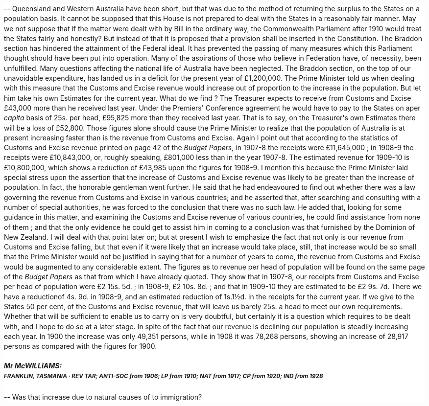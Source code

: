-- Queensland and Western Australia have been short, but that was due to the method of returning the surplus to the States on a population basis. It cannot be supposed that this House is not prepared to deal with the States in a reasonably fair manner. May we not suppose that if the matter were dealt with by Bill in the ordinary way, the Commonwealth Parliament after 1910 would treat the States fairly and honestly? But instead of that it is proposed that a provision shall be inserted in the Constitution. The Braddon section has hindered the attainment of the Federal ideal. It has prevented the passing of many measures which this Parliament thought should have been put into operation. Many of the aspirations of those who believe in Federation have, of necessity, been unfulfilled. Many questions affecting the national life of Australia have been neglected. The Braddon section, on the top of our unavoidable expenditure, has landed us in a deficit for the present year of £1,200,000. The Prime Minister told us when dealing with this measure that the Customs and Excise revenue would increase out of proportion to the increase in the population. But let him take his own Estimates for the current year. What do we find ? The Treasurer expects to receive from Customs and Excise  £43,000  more than he received last year. Under the Premiers' Conference agreement he would have to pay to the States on aper  *capita*  basis of 25s. per head, £95,825 more than they received last year. That is to say, on the Treasurer's own Estimates there will be a loss of £52,800. Those figures alone should cause the Prime Minister to realize that the population of Australia is at present increasing faster than is the revenue from Customs and Excise. Again I point out that according to the statistics of Customs and Excise revenue printed on page 42 of the  *Budget Papers,*  in 1907-8 the receipts were £11,645,000 ; in 1908-9 the receipts were £10,843,000, or, roughly speaking, £801,000 less than in the year 1907-8. The estimated revenue for 1909-10 is £10,800,000, which shows a reduction of £43,985 upon the figures for 1908-9. I mention this because the Prime Minister laid special stress upon the assertion that the increase of Customs and Excise revenue was likely to be greater than the increase of population. In fact, the honorable gentleman went further. He said that he had endeavoured to find out whether there was a law governing the revenue from Customs and Excise in various countries; and he asserted that, after searching and consulting with a number of special authorities, he was forced to the conclusion that there was no such law. He added that, looking for some guidance in this matter, and examining the Customs and Excise revenue of various countries, he could find assistance from none of them ; and that the only evidence he could get to assist him in coming to a conclusion was that furnished by the Dominion of New Zealand. I will deal with that point later on; but at present I wish to emphasize the fact that not only is our revenue from Customs and Excise falling, but that even if it were likely that an increase would take place, still, that increase would be so small that the Prime Minister would not be justified in saying that for a number of years to come, the revenue from Customs and Excise would be augmented to any considerable extent. The figures as to revenue per head of population will be found on the same page of the  *Budget Papers*  as that from which I have already quoted. They show that in 1907-8, our receipts from Customs and Excise per head of population were £2 15s. 5d. ; in 1908-9, £2 10s. 8d. ; and that in 1909-10 they are estimated to be £2 9s. 7d. There we have a reductionof 4s. 9d. in 1908-9, and an estimated reduction of 1s.1½d. in the receipts for the current year. If we give to the States 50 per cent, of the Customs and Excise revenue, that will leave us barely 25s. a head to meet our own requirements. Whether that will be sufficient to enable us to carry on is very doubtful, but certainly it is a question which requires to be dealt with, and I hope to do so at a later stage. In spite of the fact that our revenue is declining our population is steadily increasing each year. In 1900 the increase was only 49,351 persons, while in 1908 it was 78,268 persons, showing an increase of 28,917 persons as compared with the figures for 1900. 

##### Mr McWILLIAMS:<br><small class="text-muted">FRANKLIN, TASMANIA &middot; REV TAR; ANTI-SOC from 1906; LP from 1910; NAT from 1917; CP from 1920; IND from 1928</small>

--  Was that increase due to natural causes of to immigration? 
